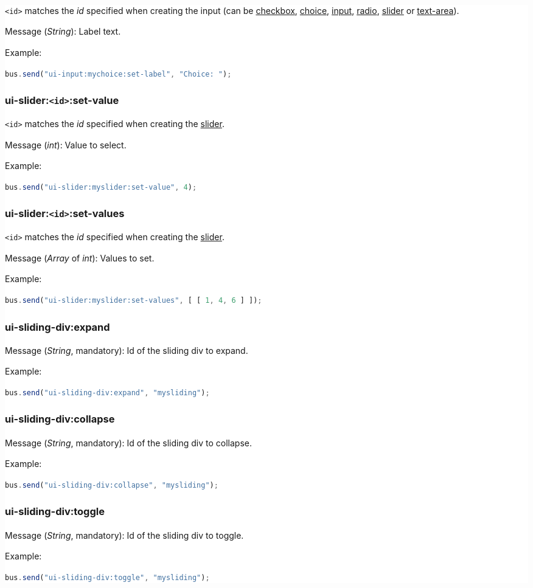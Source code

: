 `<id>` matches the *id* specified when creating the input (can be [checkbox](plugins.md#ui-checkbox), [choice](plugins.md#ui-choice), [input](plugins.md#ui-input), [radio](plugins.md#ui-radio),  [slider](plugins.md#ui-slider) or [text-area](plugins.md#ui-text-area)).

Message (*String*): Label text.

Example:
```js
bus.send("ui-input:mychoice:set-label", "Choice: ");
```

### ui-slider:`<id>`:set-value

`<id>` matches the *id* specified when creating the [slider](plugins.md#ui-slider).

Message (*int*): Value to select.

Example:
```js
bus.send("ui-slider:myslider:set-value", 4);
```

### ui-slider:`<id>`:set-values

`<id>` matches the *id* specified when creating the [slider](plugins.md#ui-slider).

Message (*Array* of *int*): Values to set.

Example:
```js
bus.send("ui-slider:myslider:set-values", [ [ 1, 4, 6 ] ]);
```

### ui-sliding-div:expand

Message (*String*, mandatory): Id of the sliding div to expand.

Example:
```js
bus.send("ui-sliding-div:expand", "mysliding");
```

### ui-sliding-div:collapse

Message (*String*, mandatory): Id of the sliding div to collapse.

Example:
```js
bus.send("ui-sliding-div:collapse", "mysliding");
```

### ui-sliding-div:toggle

Message (*String*, mandatory): Id of the sliding div to toggle.

Example:
```js
bus.send("ui-sliding-div:toggle", "mysliding");
```

